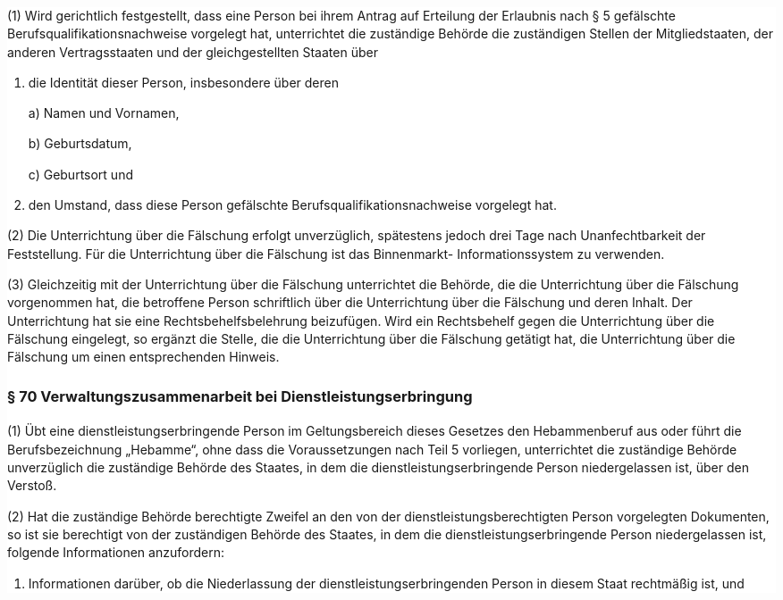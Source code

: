 (1) Wird gerichtlich festgestellt, dass eine Person bei ihrem Antrag
auf Erteilung der Erlaubnis nach § 5 gefälschte
Berufsqualifikationsnachweise vorgelegt hat, unterrichtet die
zuständige Behörde die zuständigen Stellen der Mitgliedstaaten, der
anderen Vertragsstaaten und der gleichgestellten Staaten über

1.  die Identität dieser Person, insbesondere über deren

    a)  Namen und Vornamen,


    b)  Geburtsdatum,


    c)  Geburtsort und





2.  den Umstand, dass diese Person gefälschte
    Berufsqualifikationsnachweise vorgelegt hat.




(2) Die Unterrichtung über die Fälschung erfolgt unverzüglich,
spätestens jedoch drei Tage nach Unanfechtbarkeit der Feststellung.
Für die Unterrichtung über die Fälschung ist das Binnenmarkt-
Informationssystem zu verwenden.

(3) Gleichzeitig mit der Unterrichtung über die Fälschung unterrichtet
die Behörde, die die Unterrichtung über die Fälschung vorgenommen hat,
die betroffene Person schriftlich über die Unterrichtung über die
Fälschung und deren Inhalt. Der Unterrichtung hat sie eine
Rechtsbehelfsbelehrung beizufügen. Wird ein Rechtsbehelf gegen die
Unterrichtung über die Fälschung eingelegt, so ergänzt die Stelle, die
die Unterrichtung über die Fälschung getätigt hat, die Unterrichtung
über die Fälschung um einen entsprechenden Hinweis.


### § 70 Verwaltungszusammenarbeit bei Dienstleistungserbringung

(1) Übt eine dienstleistungserbringende Person im Geltungsbereich
dieses Gesetzes den Hebammenberuf aus oder führt die Berufsbezeichnung
„Hebamme“, ohne dass die Voraussetzungen nach Teil 5 vorliegen,
unterrichtet die zuständige Behörde unverzüglich die zuständige
Behörde des Staates, in dem die dienstleistungserbringende Person
niedergelassen ist, über den Verstoß.

(2) Hat die zuständige Behörde berechtigte Zweifel an den von der
dienstleistungsberechtigten Person vorgelegten Dokumenten, so ist sie
berechtigt von der zuständigen Behörde des Staates, in dem die
dienstleistungserbringende Person niedergelassen ist, folgende
Informationen anzufordern:

1.  Informationen darüber, ob die Niederlassung der
    dienstleistungserbringenden Person in diesem Staat rechtmäßig ist, und
